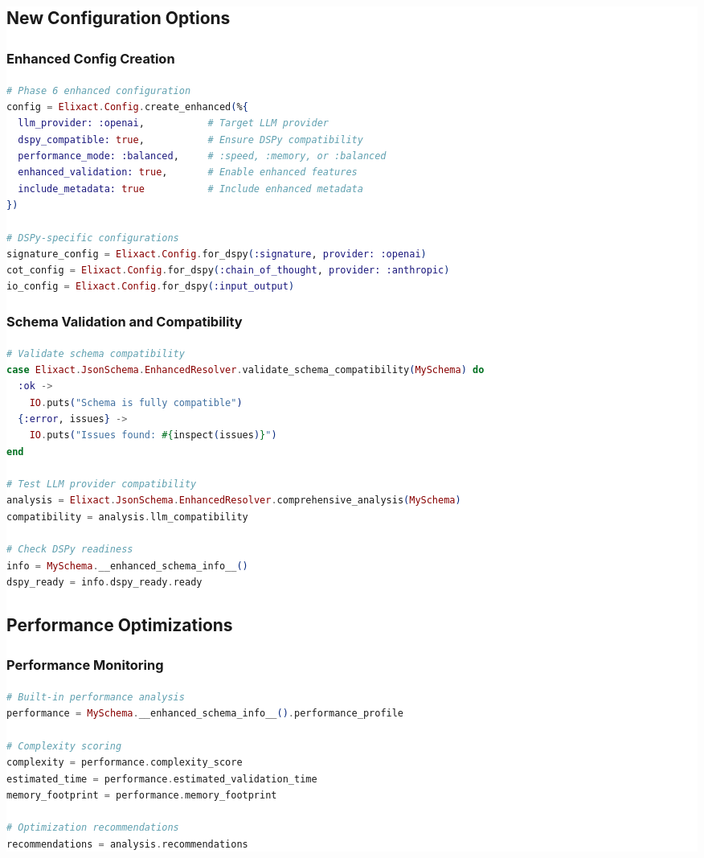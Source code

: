 ## New Configuration Options

### Enhanced Config Creation

```elixir
# Phase 6 enhanced configuration
config = Elixact.Config.create_enhanced(%{
  llm_provider: :openai,           # Target LLM provider
  dspy_compatible: true,           # Ensure DSPy compatibility
  performance_mode: :balanced,     # :speed, :memory, or :balanced
  enhanced_validation: true,       # Enable enhanced features
  include_metadata: true           # Include enhanced metadata
})

# DSPy-specific configurations
signature_config = Elixact.Config.for_dspy(:signature, provider: :openai)
cot_config = Elixact.Config.for_dspy(:chain_of_thought, provider: :anthropic)
io_config = Elixact.Config.for_dspy(:input_output)
```

### Schema Validation and Compatibility

```elixir
# Validate schema compatibility
case Elixact.JsonSchema.EnhancedResolver.validate_schema_compatibility(MySchema) do
  :ok -> 
    IO.puts("Schema is fully compatible")
  {:error, issues} -> 
    IO.puts("Issues found: #{inspect(issues)}")
end

# Test LLM provider compatibility
analysis = Elixact.JsonSchema.EnhancedResolver.comprehensive_analysis(MySchema)
compatibility = analysis.llm_compatibility

# Check DSPy readiness
info = MySchema.__enhanced_schema_info__()
dspy_ready = info.dspy_ready.ready
```

## Performance Optimizations

### Performance Monitoring

```elixir
# Built-in performance analysis
performance = MySchema.__enhanced_schema_info__().performance_profile

# Complexity scoring
complexity = performance.complexity_score
estimated_time = performance.estimated_validation_time
memory_footprint = performance.memory_footprint

# Optimization recommendations
recommendations = analysis.recommendations
```
